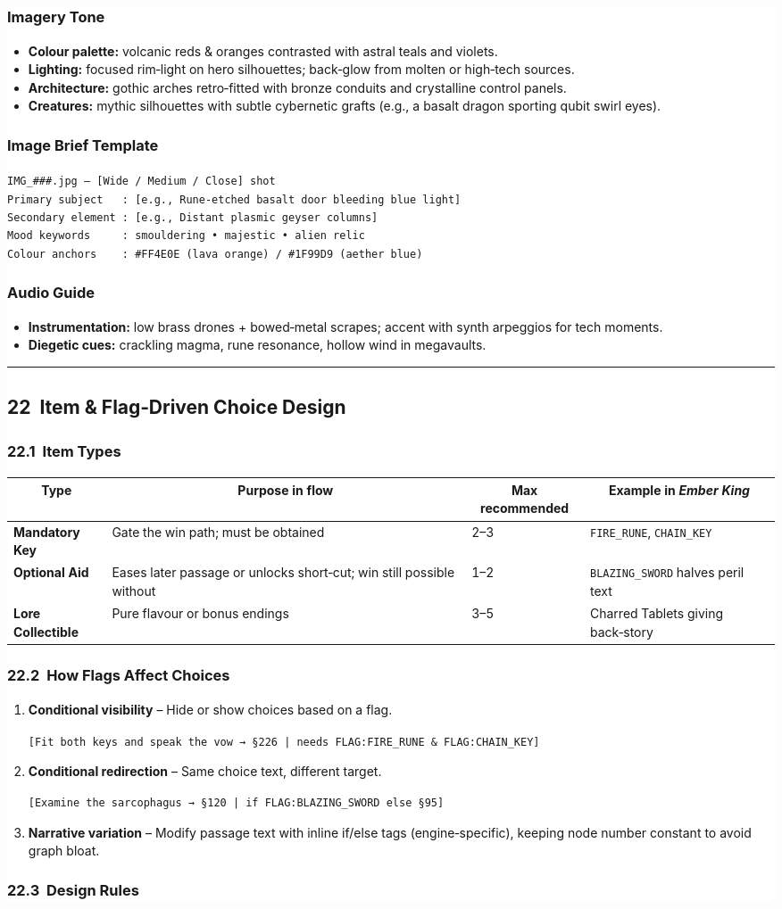 ### Imagery Tone

- **Colour palette:** volcanic reds & oranges contrasted with astral teals and violets.
- **Lighting:** focused rim‑light on hero silhouettes; back‑glow from molten or high‑tech sources.
- **Architecture:** gothic arches retro‑fitted with bronze conduits and crystalline control panels.
- **Creatures:** mythic silhouettes with subtle cybernetic grafts (e.g., a basalt dragon sporting qubit swirl eyes).

### Image Brief Template

```
IMG_###.jpg – [Wide / Medium / Close] shot
Primary subject   : [e.g., Rune‑etched basalt door bleeding blue light]
Secondary element : [e.g., Distant plasmic geyser columns]
Mood keywords     : smouldering • majestic • alien relic
Colour anchors    : #FF4E0E (lava orange) / #1F99D9 (aether blue)
```

### Audio Guide

- **Instrumentation:** low brass drones + bowed‑metal scrapes; accent with synth arpeggios for tech moments.
- **Diegetic cues:** crackling magma, rune resonance, hollow wind in megavaults.

---

## 22  Item & Flag‑Driven Choice Design

### 22.1  Item Types

| Type                 | Purpose in flow                                                      | Max recommended | Example in _Ember King_           |
| -------------------- | -------------------------------------------------------------------- | --------------- | --------------------------------- |
| **Mandatory Key**    | Gate the win path; must be obtained                                  | 2–3             | `FIRE_RUNE`, `CHAIN_KEY`          |
| **Optional Aid**     | Eases later passage or unlocks short‑cut; win still possible without | 1–2             | `BLAZING_SWORD` halves peril text |
| **Lore Collectible** | Pure flavour or bonus endings                                        | 3–5             | Charred Tablets giving back‑story |

### 22.2  How Flags Affect Choices

1. **Conditional visibility** – Hide or show choices based on a flag.
   ```
   [Fit both keys and speak the vow → §226 | needs FLAG:FIRE_RUNE & FLAG:CHAIN_KEY]
   ```
2. **Conditional redirection** – Same choice text, different target.
   ```
   [Examine the sarcophagus → §120 | if FLAG:BLAZING_SWORD else §95]
   ```
3. **Narrative variation** – Modify passage text with inline if/else tags (engine‑specific), keeping node number constant to avoid graph bloat.

### 22.3  Design Rules
